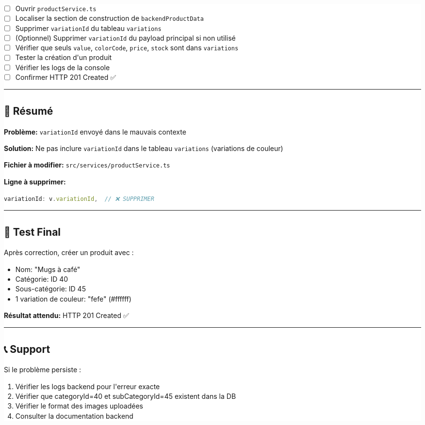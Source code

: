 - [ ] Ouvrir `productService.ts`
- [ ] Localiser la section de construction de `backendProductData`
- [ ] Supprimer `variationId` du tableau `variations`
- [ ] (Optionnel) Supprimer `variationId` du payload principal si non utilisé
- [ ] Vérifier que seuls `value`, `colorCode`, `price`, `stock` sont dans `variations`
- [ ] Tester la création d'un produit
- [ ] Vérifier les logs de la console
- [ ] Confirmer HTTP 201 Created ✅

---

## 🎯 Résumé

**Problème:** `variationId` envoyé dans le mauvais contexte

**Solution:** Ne pas inclure `variationId` dans le tableau `variations` (variations de couleur)

**Fichier à modifier:** `src/services/productService.ts`

**Ligne à supprimer:**
```typescript
variationId: v.variationId,  // ❌ SUPPRIMER
```

---

## 🚀 Test Final

Après correction, créer un produit avec :
- Nom: "Mugs à café"
- Catégorie: ID 40
- Sous-catégorie: ID 45
- 1 variation de couleur: "fefe" (#ffffff)

**Résultat attendu:** HTTP 201 Created ✅

---

## 📞 Support

Si le problème persiste :
1. Vérifier les logs backend pour l'erreur exacte
2. Vérifier que categoryId=40 et subCategoryId=45 existent dans la DB
3. Vérifier le format des images uploadées
4. Consulter la documentation backend

